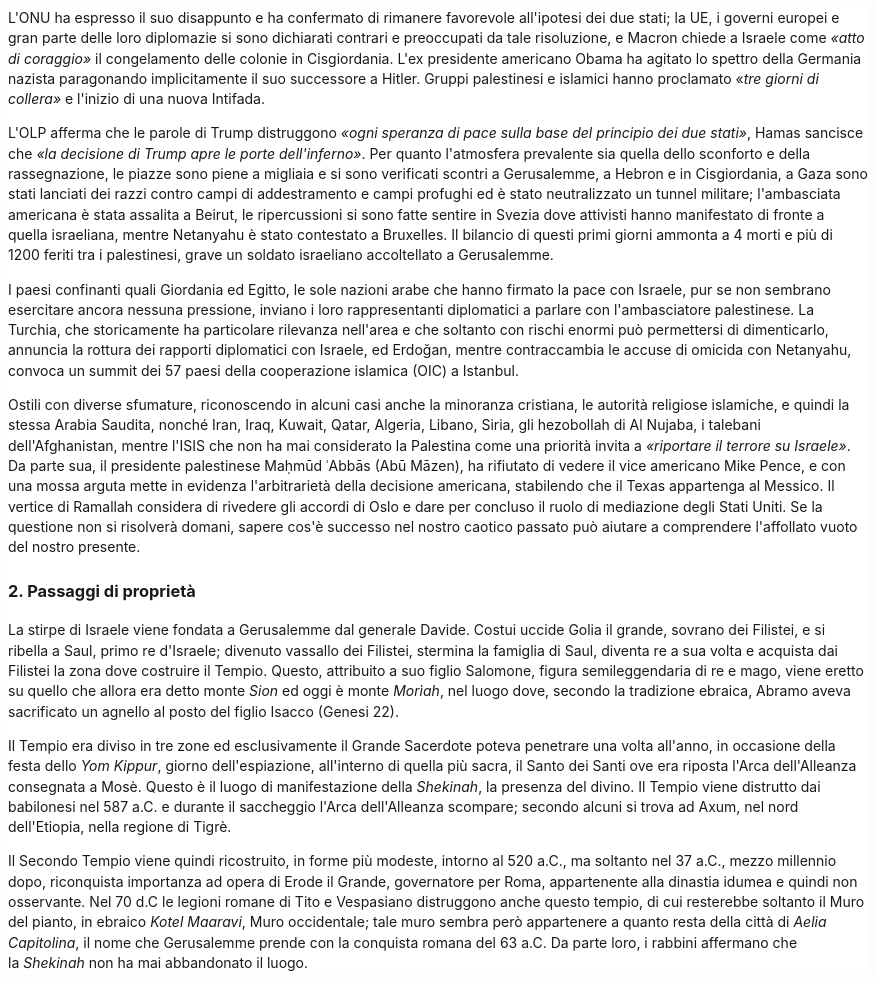 L'ONU ha espresso il suo disappunto e ha confermato di rimanere favorevole all'ipotesi dei due stati; la UE, i governi europei e gran parte delle loro diplomazie si sono dichiarati contrari e preoccupati da tale risoluzione, e Macron chiede a Israele come *«atto di coraggio»* il congelamento delle colonie in Cisgiordania. L'ex presidente americano Obama ha agitato lo spettro della Germania nazista paragonando implicitamente il suo successore a Hitler. Gruppi palestinesi e islamici hanno proclamato «*tre giorni di collera»* e l'inizio di una nuova Intifada.

L'OLP afferma che le parole di Trump distruggono *«ogni speranza di pace sulla base del principio dei due stati»*, Hamas sancisce che *«la decisione di Trump apre le porte dell'inferno»*. Per quanto l'atmosfera prevalente sia quella dello sconforto e della rassegnazione, le piazze sono piene a migliaia e si sono verificati scontri a Gerusalemme, a Hebron e in Cisgiordania, a Gaza sono stati lanciati dei razzi contro campi di addestramento e campi profughi ed è stato neutralizzato un tunnel militare; l'ambasciata americana è stata assalita a Beirut, le ripercussioni si sono fatte sentire in Svezia dove attivisti hanno manifestato di fronte a quella israeliana, mentre Netanyahu è stato contestato a Bruxelles. Il bilancio di questi primi giorni ammonta a 4 morti e più di 1200 feriti tra i palestinesi, grave un soldato israeliano accoltellato a Gerusalemme.

I paesi confinanti quali Giordania ed Egitto, le sole nazioni arabe che hanno firmato la pace con Israele, pur se non sembrano esercitare ancora nessuna pressione, inviano i loro rappresentanti diplomatici a parlare con l'ambasciatore palestinese. La Turchia, che storicamente ha particolare rilevanza nell'area e che soltanto con rischi enormi può permettersi di dimenticarlo, annuncia la rottura dei rapporti diplomatici con Israele, ed Erdoğan, mentre contraccambia le accuse di omicida con Netanyahu, convoca un summit dei 57 paesi della cooperazione islamica (OIC) a Istanbul.

Ostili con diverse sfumature, riconoscendo in alcuni casi anche la minoranza cristiana, le autorità religiose islamiche, e quindi la stessa Arabia Saudita, nonché Iran, Iraq, Kuwait, Qatar, Algeria, Libano, Siria, gli hezobollah di Al Nujaba, i talebani dell'Afghanistan, mentre l'ISIS che non ha mai considerato la Palestina come una priorità invita a *«riportare il terrore su Israele»*. Da parte sua, il presidente palestinese Maḥmūd ʿAbbās (Abū Māzen), ha rifiutato di vedere il vice americano Mike Pence, e con una mossa arguta mette in evidenza l'arbitrarietà della decisione americana, stabilendo che il Texas appartenga al Messico. Il vertice di Ramallah considera di rivedere gli accordi di Oslo e dare per concluso il ruolo di mediazione degli Stati Uniti. Se la questione non si risolverà domani, sapere cos'è successo nel nostro caotico passato può aiutare a comprendere l'affollato vuoto del nostro presente.

### **2. Passaggi di proprietà**

La stirpe di Israele viene fondata a Gerusalemme dal generale Davide. Costui uccide Golia il grande, sovrano dei Filistei, e si ribella a Saul, primo re d'Israele; divenuto vassallo dei Filistei, stermina la famiglia di Saul, diventa re a sua volta e acquista dai Filistei la zona dove costruire il Tempio. Questo, attribuito a suo figlio Salomone, figura semileggendaria di re e mago, viene eretto su quello che allora era detto monte *Sion* ed oggi è monte *Morìah*, nel luogo dove, secondo la tradizione ebraica, Abramo aveva sacrificato un agnello al posto del figlio Isacco (Genesi 22).

Il Tempio era diviso in tre zone ed esclusivamente il Grande Sacerdote poteva penetrare una volta all'anno, in occasione della festa dello *Yom Kippur*, giorno dell'espiazione, all'interno di quella più sacra, il Santo dei Santi ove era riposta l'Arca dell'Alleanza consegnata a Mosè. Questo è il luogo di manifestazione della *Shekinah*, la presenza del divino. Il Tempio viene distrutto dai babilonesi nel 587 a.C. e durante il saccheggio l'Arca dell'Alleanza scompare; secondo alcuni si trova ad Axum, nel nord dell'Etiopia, nella regione di Tigrè.

Il Secondo Tempio viene quindi ricostruito, in forme più modeste, intorno al 520 a.C., ma soltanto nel 37 a.C., mezzo millennio dopo, riconquista importanza ad opera di Erode il Grande, governatore per Roma, appartenente alla dinastia idumea e quindi non osservante. Nel 70 d.C le legioni romane di Tito e Vespasiano distruggono anche questo tempio, di cui resterebbe soltanto il Muro del pianto, in ebraico *Kotel Maaravi*, Muro occidentale; tale muro sembra però appartenere a quanto resta della città di *Aelia Capitolina*, il nome che Gerusalemme prende con la conquista romana del 63 a.C. Da parte loro, i rabbini affermano che la *Shekinah* non ha mai abbandonato il luogo.
